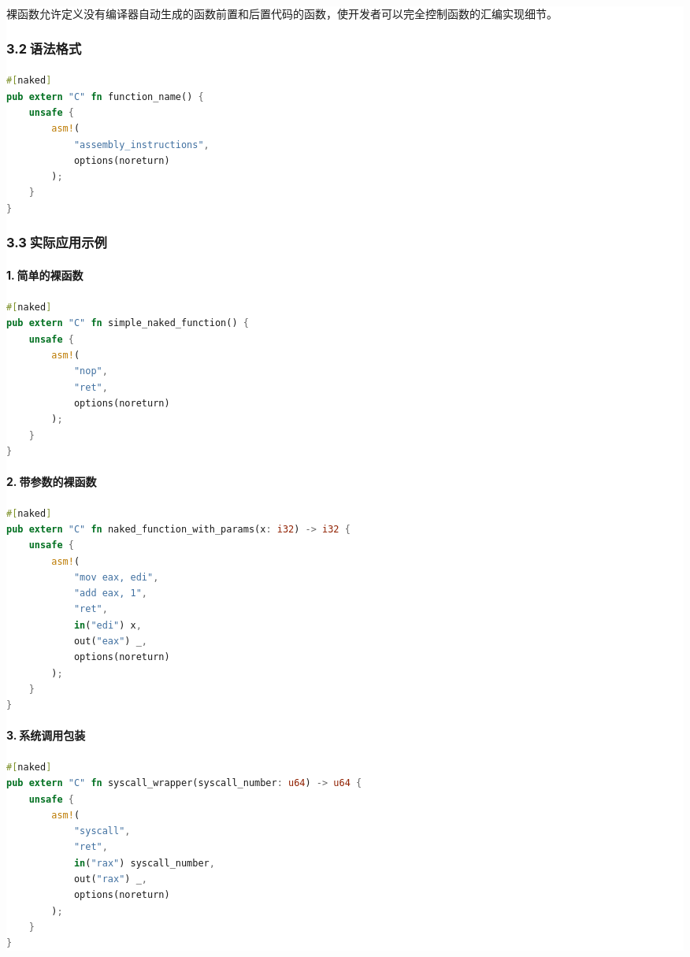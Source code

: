 裸函数允许定义没有编译器自动生成的函数前置和后置代码的函数，使开发者可以完全控制函数的汇编实现细节。

### 3.2 语法格式

```rust
#[naked]
pub extern "C" fn function_name() {
    unsafe {
        asm!(
            "assembly_instructions",
            options(noreturn)
        );
    }
}
```

### 3.3 实际应用示例

#### 1. 简单的裸函数

```rust
#[naked]
pub extern "C" fn simple_naked_function() {
    unsafe {
        asm!(
            "nop",
            "ret",
            options(noreturn)
        );
    }
}
```

#### 2. 带参数的裸函数

```rust
#[naked]
pub extern "C" fn naked_function_with_params(x: i32) -> i32 {
    unsafe {
        asm!(
            "mov eax, edi",
            "add eax, 1",
            "ret",
            in("edi") x,
            out("eax") _,
            options(noreturn)
        );
    }
}
```

#### 3. 系统调用包装

```rust
#[naked]
pub extern "C" fn syscall_wrapper(syscall_number: u64) -> u64 {
    unsafe {
        asm!(
            "syscall",
            "ret",
            in("rax") syscall_number,
            out("rax") _,
            options(noreturn)
        );
    }
}
```
